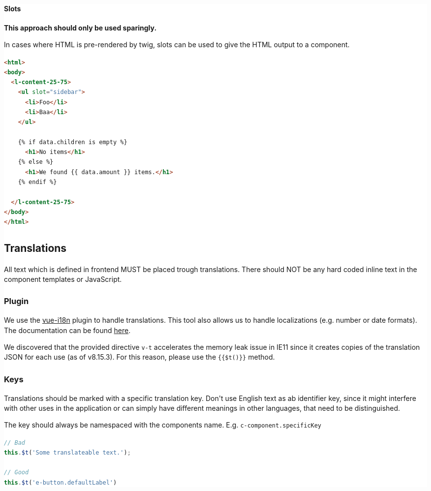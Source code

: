 #### Slots

**This approach should only be used sparingly.**

In cases where HTML is pre-rendered by twig, slots can be used to give the HTML output to a component.

```html
<html>
<body>
  <l-content-25-75>
    <ul slot="sidebar">
      <li>Foo</li>
      <li>Baa</li>
    </ul>

    {% if data.children is empty %}
      <h1>No items</h1>
    {% else %}
      <h1>We found {{ data.amount }} items.</h1>
    {% endif %}

  </l-content-25-75>
</body>
</html>
```

## Translations

All text which is defined in frontend MUST be placed trough translations. There should NOT be any hard coded inline text in the component templates or JavaScript.

### Plugin

We use the [vue-i18n](https://github.com/kazupon/vue-i18n) plugin to handle translations. This tool also allows us to handle localizations (e.g. number or date formats). The documentation can be found [here](https://kazupon.github.io/vue-i18n/guide/started.html).

We discovered that the provided directive `v-t` accelerates the memory leak issue in IE11 since it creates copies of the translation JSON for each use (as of v8.15.3). For this reason, please use the `{{$t()}}` method.

### Keys

Translations should be marked with a specific translation key. Don't use English text as ab identifier key, since it might interfere with other uses in the application or can simply have different meanings in other languages, that need to be distinguished.

The key should always be namespaced with the components name. E.g. `c-component.specificKey`

```js
// Bad
this.$t('Some translateable text.');

// Good
this.$t('e-button.defaultLabel')
```
